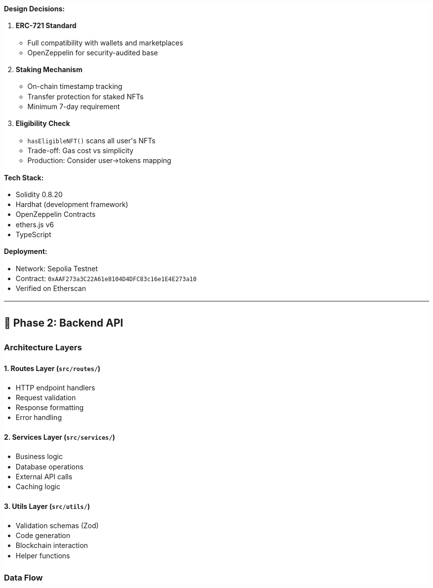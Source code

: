 **Design Decisions:**

1. **ERC-721 Standard**
   - Full compatibility with wallets and marketplaces
   - OpenZeppelin for security-audited base

2. **Staking Mechanism**
   - On-chain timestamp tracking
   - Transfer protection for staked NFTs
   - Minimum 7-day requirement

3. **Eligibility Check**
   - `hasEligibleNFT()` scans all user's NFTs
   - Trade-off: Gas cost vs simplicity
   - Production: Consider user→tokens mapping

**Tech Stack:**
- Solidity 0.8.20
- Hardhat (development framework)
- OpenZeppelin Contracts
- ethers.js v6
- TypeScript

**Deployment:**
- Network: Sepolia Testnet
- Contract: `0xAAF273a3C22A61e8104D4DFC83c16e1E4E273a10`
- Verified on Etherscan

---

## 🚀 Phase 2: Backend API

### Architecture Layers

#### 1. **Routes Layer** (`src/routes/`)
- HTTP endpoint handlers
- Request validation
- Response formatting
- Error handling

#### 2. **Services Layer** (`src/services/`)
- Business logic
- Database operations
- External API calls
- Caching logic

#### 3. **Utils Layer** (`src/utils/`)
- Validation schemas (Zod)
- Code generation
- Blockchain interaction
- Helper functions

### Data Flow
